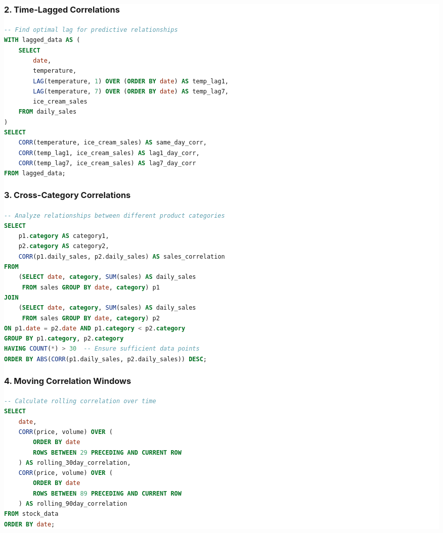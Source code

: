 ### 2. Time-Lagged Correlations
```sql
-- Find optimal lag for predictive relationships
WITH lagged_data AS (
    SELECT 
        date,
        temperature,
        LAG(temperature, 1) OVER (ORDER BY date) AS temp_lag1,
        LAG(temperature, 7) OVER (ORDER BY date) AS temp_lag7,
        ice_cream_sales
    FROM daily_sales
)
SELECT 
    CORR(temperature, ice_cream_sales) AS same_day_corr,
    CORR(temp_lag1, ice_cream_sales) AS lag1_day_corr,
    CORR(temp_lag7, ice_cream_sales) AS lag7_day_corr
FROM lagged_data;
```

### 3. Cross-Category Correlations
```sql
-- Analyze relationships between different product categories
SELECT 
    p1.category AS category1,
    p2.category AS category2,
    CORR(p1.daily_sales, p2.daily_sales) AS sales_correlation
FROM 
    (SELECT date, category, SUM(sales) AS daily_sales 
     FROM sales GROUP BY date, category) p1
JOIN 
    (SELECT date, category, SUM(sales) AS daily_sales 
     FROM sales GROUP BY date, category) p2
ON p1.date = p2.date AND p1.category < p2.category
GROUP BY p1.category, p2.category
HAVING COUNT(*) > 30  -- Ensure sufficient data points
ORDER BY ABS(CORR(p1.daily_sales, p2.daily_sales)) DESC;
```

### 4. Moving Correlation Windows
```sql
-- Calculate rolling correlation over time
SELECT 
    date,
    CORR(price, volume) OVER (
        ORDER BY date 
        ROWS BETWEEN 29 PRECEDING AND CURRENT ROW
    ) AS rolling_30day_correlation,
    CORR(price, volume) OVER (
        ORDER BY date 
        ROWS BETWEEN 89 PRECEDING AND CURRENT ROW
    ) AS rolling_90day_correlation
FROM stock_data
ORDER BY date;
```
